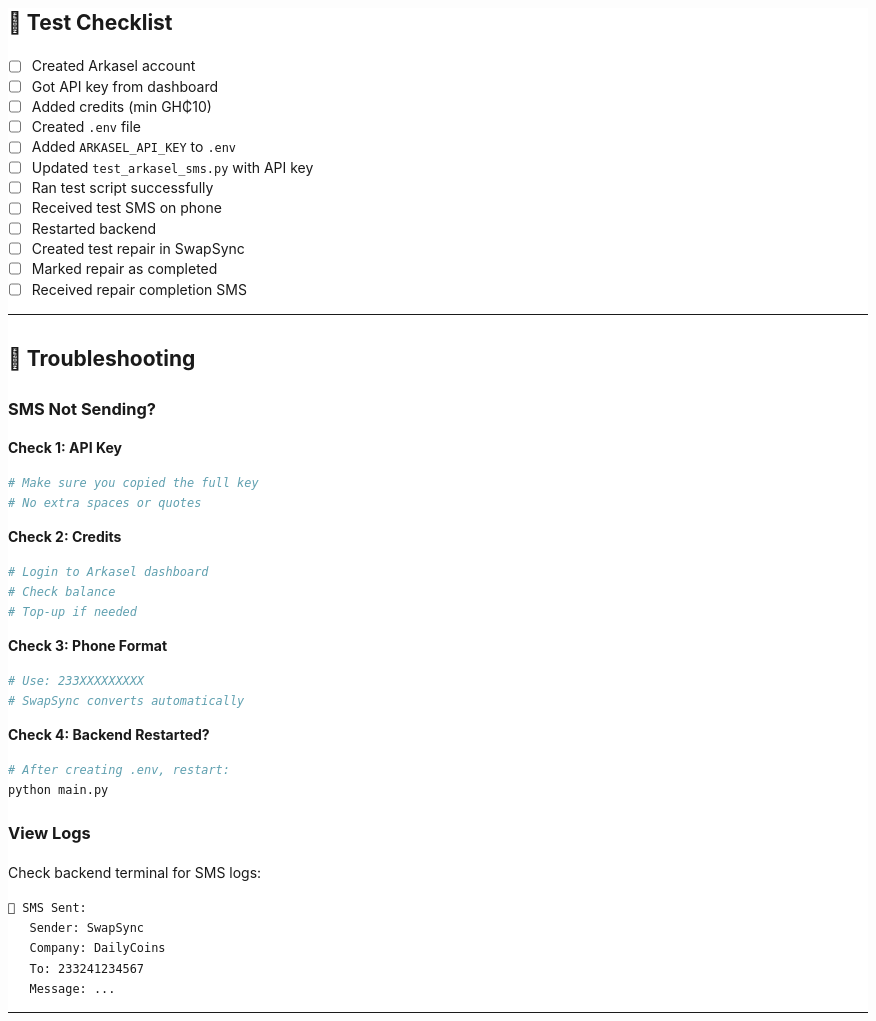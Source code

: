 
## 🧪 Test Checklist

- [ ] Created Arkasel account
- [ ] Got API key from dashboard
- [ ] Added credits (min GH₵10)
- [ ] Created `.env` file
- [ ] Added `ARKASEL_API_KEY` to `.env`
- [ ] Updated `test_arkasel_sms.py` with API key
- [ ] Ran test script successfully
- [ ] Received test SMS on phone
- [ ] Restarted backend
- [ ] Created test repair in SwapSync
- [ ] Marked repair as completed
- [ ] Received repair completion SMS

---

## 🔧 Troubleshooting

### SMS Not Sending?

**Check 1: API Key**
```bash
# Make sure you copied the full key
# No extra spaces or quotes
```

**Check 2: Credits**
```bash
# Login to Arkasel dashboard
# Check balance
# Top-up if needed
```

**Check 3: Phone Format**
```bash
# Use: 233XXXXXXXXX
# SwapSync converts automatically
```

**Check 4: Backend Restarted?**
```bash
# After creating .env, restart:
python main.py
```

### View Logs

Check backend terminal for SMS logs:
```
📱 SMS Sent:
   Sender: SwapSync
   Company: DailyCoins
   To: 233241234567
   Message: ...
```

---
